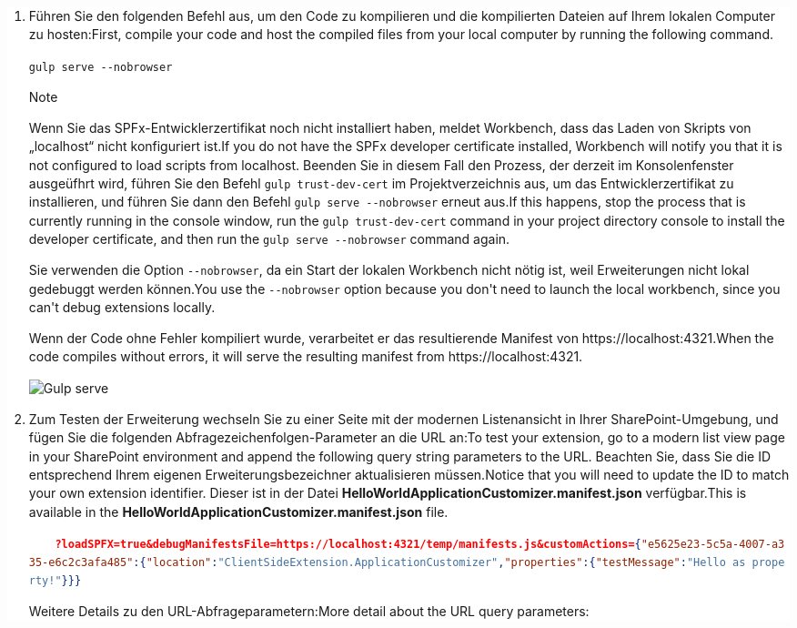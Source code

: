 1. <span data-ttu-id="60742-162">Führen Sie den folgenden Befehl aus, um den Code zu kompilieren und die kompilierten Dateien auf Ihrem lokalen Computer zu hosten:</span><span class="sxs-lookup"><span data-stu-id="60742-162">First, compile your code and host the compiled files from your local computer by running the following command.</span></span>

    ```
    gulp serve --nobrowser
    ```

    > [!NOTE] 
    > <span data-ttu-id="60742-163">Wenn Sie das SPFx-Entwicklerzertifikat noch nicht installiert haben, meldet Workbench, dass das Laden von Skripts von „localhost“ nicht konfiguriert ist.</span><span class="sxs-lookup"><span data-stu-id="60742-163">If you do not have the SPFx developer certificate installed, Workbench will notify you that it is not configured to load scripts from localhost.</span></span> <span data-ttu-id="60742-164">Beenden Sie in diesem Fall den Prozess, der derzeit im Konsolenfenster ausgeüfhrt wird, führen Sie den Befehl `gulp trust-dev-cert` im Projektverzeichnis aus, um das Entwicklerzertifikat zu installieren, und führen Sie dann den Befehl `gulp serve --nobrowser` erneut aus.</span><span class="sxs-lookup"><span data-stu-id="60742-164">If this happens, stop the process that is currently running in the console window, run the `gulp trust-dev-cert` command in your project directory console to install the developer certificate, and then run the `gulp serve --nobrowser` command again.</span></span>

    <span data-ttu-id="60742-165">Sie verwenden die Option `--nobrowser`, da ein Start der lokalen Workbench nicht nötig ist, weil Erweiterungen nicht lokal gedebuggt werden können.</span><span class="sxs-lookup"><span data-stu-id="60742-165">You use the `--nobrowser` option because you don't need to launch the local workbench, since you can't debug extensions locally.</span></span>

    <span data-ttu-id="60742-166">Wenn der Code ohne Fehler kompiliert wurde, verarbeitet er das resultierende Manifest von https://localhost:4321.</span><span class="sxs-lookup"><span data-stu-id="60742-166">When the code compiles without errors, it will serve the resulting manifest from https://localhost:4321.</span></span>

    ![Gulp serve](../../../images/ext-app-gulp-serve.png)

2. <span data-ttu-id="60742-168">Zum Testen der Erweiterung wechseln Sie zu einer Seite mit der modernen Listenansicht in Ihrer SharePoint-Umgebung, und fügen Sie die folgenden Abfragezeichenfolgen-Parameter an die URL an:</span><span class="sxs-lookup"><span data-stu-id="60742-168">To test your extension, go to a modern list view page in your SharePoint environment and append the following query string parameters to the URL.</span></span> <span data-ttu-id="60742-169">Beachten Sie, dass Sie die ID entsprechend Ihrem eigenen Erweiterungsbezeichner aktualisieren müssen.</span><span class="sxs-lookup"><span data-stu-id="60742-169">Notice that you will need to update the ID to match your own extension identifier.</span></span> <span data-ttu-id="60742-170">Dieser ist in der Datei **HelloWorldApplicationCustomizer.manifest.json** verfügbar.</span><span class="sxs-lookup"><span data-stu-id="60742-170">This is available in the **HelloWorldApplicationCustomizer.manifest.json** file.</span></span>

    ```json
        ?loadSPFX=true&debugManifestsFile=https://localhost:4321/temp/manifests.js&customActions={"e5625e23-5c5a-4007-a335-e6c2c3afa485":{"location":"ClientSideExtension.ApplicationCustomizer","properties":{"testMessage":"Hello as property!"}}}
    ```

    <span data-ttu-id="60742-171">Weitere Details zu den URL-Abfrageparametern:</span><span class="sxs-lookup"><span data-stu-id="60742-171">More detail about the URL query parameters:</span></span>
